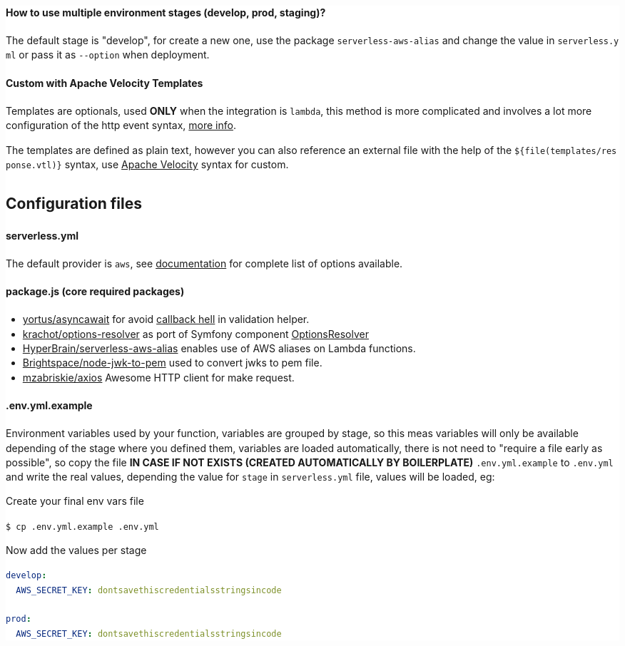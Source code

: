 #### How to use multiple environment stages (develop, prod, staging)?
The default stage is "develop", for create a new one, use the package `serverless-aws-alias` and change the value in `serverless.yml` or pass it as `--option` when deployment.

#### Custom with Apache Velocity Templates
Templates are optionals, used **ONLY** when the integration is `lambda`, this method is more complicated and involves a lot more configuration of the http event syntax, [more info](https://serverless.com/framework/docs/providers/aws/events/apigateway/#lambda-integration).

The templates are defined as plain text, however you can also reference an external file with the help of the `${file(templates/response.vtl)}` syntax, use [Apache Velocity](http://velocity.apache.org/) syntax for custom. 

## Configuration files

#### serverless.yml
The default provider is `aws`, see [documentation](https://serverless.com/framework/docs/providers/aws/guide/serverless.yml/) for complete list of options available.

#### package.js (core required packages)
- [yortus/asyncawait](https://github.com/yortus/asyncawait) for avoid [callback hell](http://callbackhell.com/) in validation helper.
- [krachot/options-resolver](https://github.com/krachot/options-resolver) as port of Symfony component [OptionsResolver](http://symfony.com/doc/current/components/options_resolver.html)
- [HyperBrain/serverless-aws-alias](https://github.com/HyperBrain/serverless-aws-alias) enables use of AWS aliases on Lambda functions.
- [Brightspace/node-jwk-to-pem](https://github.com/Brightspace/node-jwk-to-pem) used to convert jwks to pem file.
- [mzabriskie/axios](https://github.com/mzabriskie/axios) Awesome HTTP client for make request.

#### .env.yml.example
Environment variables used by your function, variables are grouped by stage, so this meas variables will only be available depending of the stage where you defined them, variables are loaded automatically, there is not need to "require a file early as possible", so copy the file **IN CASE IF NOT EXISTS (CREATED AUTOMATICALLY BY BOILERPLATE)** `.env.yml.example` to `.env.yml` and write the real values, depending the value for `stage` in `serverless.yml` file, values will be loaded, eg: 

Create your final env vars file

```sh
$ cp .env.yml.example .env.yml
```

Now add the values per stage

```yml
develop:
  AWS_SECRET_KEY: dontsavethiscredentialsstringsincode

prod:
  AWS_SECRET_KEY: dontsavethiscredentialsstringsincode
```
